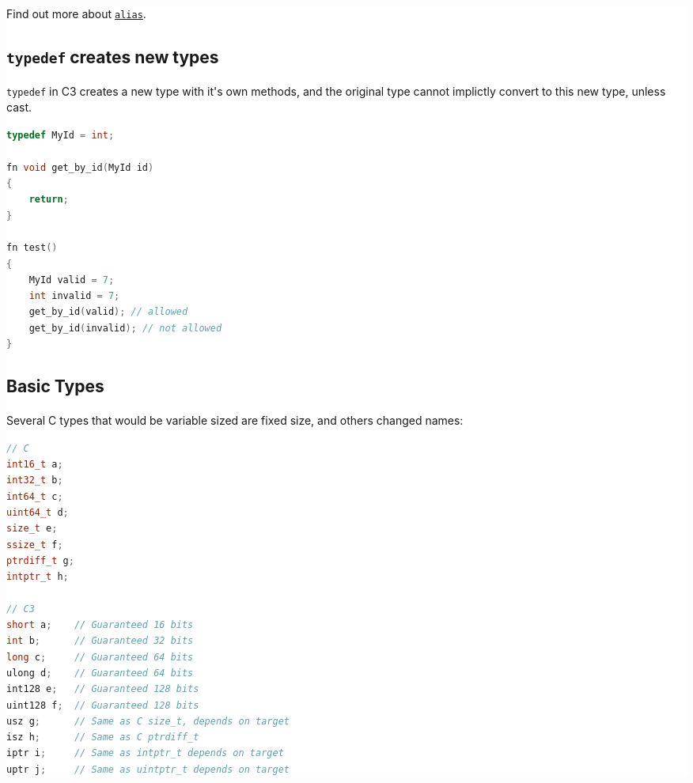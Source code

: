Find out more about [`alias`](/language-common/alias/).


## `typedef` creates new types

`typedef` in C3 creates a new type with it's own methods, and the original type cannot implictly convert to this new type, unless cast.

```c
typedef MyId = int;

fn void get_by_id(MyId id)
{
    return;
}

fn test()
{
    MyId valid = 7;
    int invalid = 7;
    get_by_id(valid); // allowed
    get_by_id(invalid); // not allowed
}
```


## Basic Types

Several C types that would be variable sized are fixed size, and others changed names:

```c
// C
int16_t a;
int32_t b;
int64_t c;
uint64_t d;
size_t e;
ssize_t f;
ptrdiff_t g;
intptr_t h;

// C3
short a;    // Guaranteed 16 bits
int b;      // Guaranteed 32 bits
long c;     // Guaranteed 64 bits
ulong d;    // Guaranteed 64 bits
int128 e;   // Guaranteed 128 bits
uint128 f;  // Guaranteed 128 bits
usz g;      // Same as C size_t, depends on target
isz h;      // Same as C ptrdiff_t
iptr i;     // Same as intptr_t depends on target
uptr j;     // Same as uintptr_t depends on target
```
